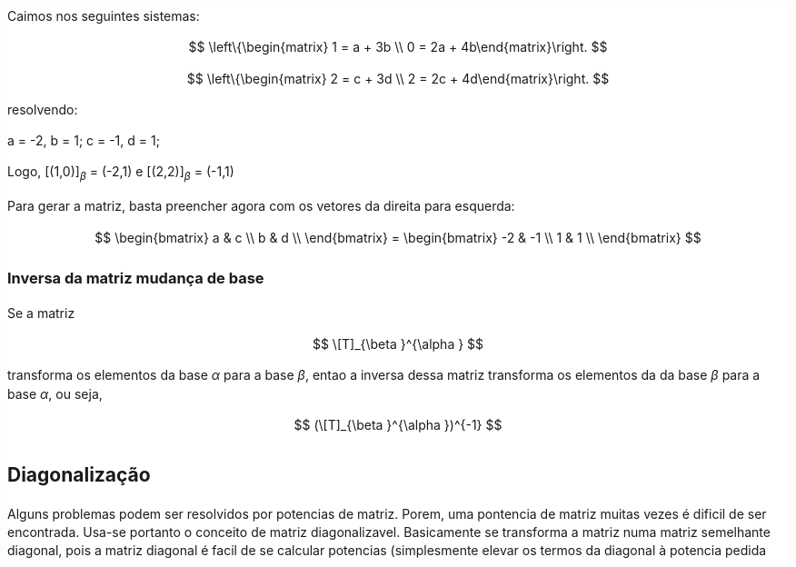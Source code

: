 Caimos nos seguintes sistemas:

$$
\left\{\begin{matrix}
1 = a + 3b \\
0 = 2a + 4b\end{matrix}\right.
$$

$$
 \left\{\begin{matrix}
2 = c + 3d \\
2 = 2c + 4d\end{matrix}\right.
$$

resolvendo:

a = -2, b = 1; c = -1, d = 1;

Logo, \[(1,0)]<sub>$\beta$</sub> = (-2,1) e \[(2,2)]<sub>$\beta$</sub> = (-1,1)

Para gerar a matriz, basta preencher agora com os vetores da direita para esquerda: 

$$
\begin{bmatrix}
a & c \\
b & d \\
\end{bmatrix} =
\begin{bmatrix}
-2 & -1 \\
1 & 1 \\
\end{bmatrix} 
$$

### Inversa da matriz mudança de base

Se a matriz 

$$
\[T]_{\beta }^{\alpha }
$$

transforma os elementos da base $\alpha$ para a base $\beta$, entao a inversa dessa matriz transforma os elementos da da base $\beta$ para a base $\alpha$, ou seja, 

$$
(\[T]_{\beta }^{\alpha })^{-1}
$$


## Diagonalização

Alguns problemas podem ser resolvidos por potencias de matriz. Porem, uma pontencia de matriz muitas vezes é dificil de ser encontrada. Usa-se portanto o conceito de matriz diagonalizavel. Basicamente se transforma a matriz numa matriz semelhante diagonal, pois a matriz diagonal é facil de se calcular potencias (simplesmente elevar os termos da diagonal à potencia pedida
